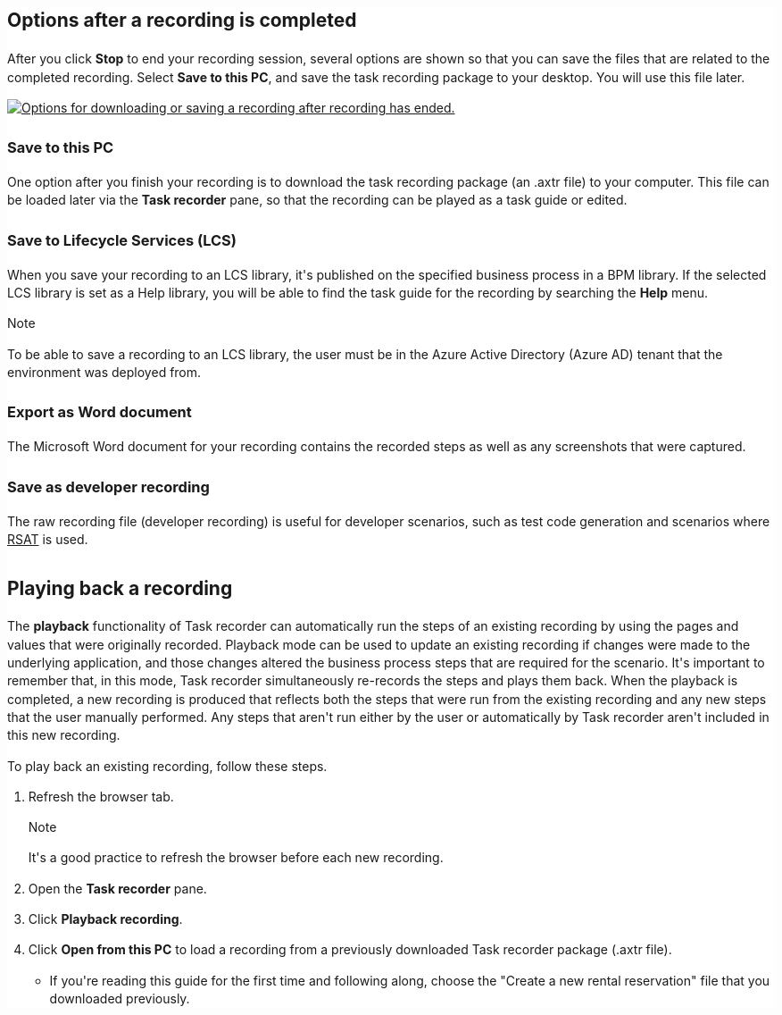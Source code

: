 ## Options after a recording is completed
After you click **Stop** to end your recording session, several options are shown so that you can save the files that are related to the completed recording. Select **Save to this PC**, and save the task recording package to your desktop. You will use this file later.

[![Options for downloading or saving a recording after recording has ended.](./media/taskrecorderguide-taskrecorderdownloadoptions.png)](./media/taskrecorderguide-taskrecorderdownloadoptions.png)

### Save to this PC

One option after you finish your recording is to download the task recording package (an .axtr file) to your computer. This file can be loaded later via the **Task recorder** pane, so that the recording can be played as a task guide or edited.

### Save to Lifecycle Services (LCS) 

When you save your recording to an LCS library, it's published on the specified business process in a BPM library. If the selected LCS library is set as a Help library, you will be able to find the task guide for the recording by searching the **Help** menu. 

> [!NOTE]
> To be able to save a recording to an LCS library, the user must be in the Azure Active Directory (Azure AD) tenant that the environment was deployed from.  

### Export as Word document

The Microsoft Word document for your recording contains the recorded steps as well as any screenshots that were captured.

### Save as developer recording

The raw recording file (developer recording) is useful for developer scenarios, such as test code generation and scenarios where [RSAT](../perf-test/rsat/rsat-overview.md) is used.

## Playing back a recording 
The **playback** functionality of Task recorder can automatically run the steps of an existing recording by using the pages and values that were originally recorded. Playback mode can be used to update an existing recording if changes were made to the underlying application, and those changes altered the business process steps that are required for the scenario. It's important to remember that, in this mode, Task recorder simultaneously re-records the steps and plays them back. When the playback is completed, a new recording is produced that reflects both the steps that were run from the existing recording and any new steps that the user manually performed. Any steps that aren't run either by the user or automatically by Task recorder aren't included in this new recording. 

To play back an existing recording, follow these steps.
1. Refresh the browser tab. 
    > [!NOTE]
    > It's a good practice to refresh the browser before each new recording.
    
2. Open the **Task recorder** pane.
3. Click **Playback recording**.
4. Click **Open from this PC** to load a recording from a previously downloaded Task recorder package (.axtr file).
   -   If you're reading this guide for the first time and following along, choose the "Create a new rental reservation" file that you downloaded previously.

